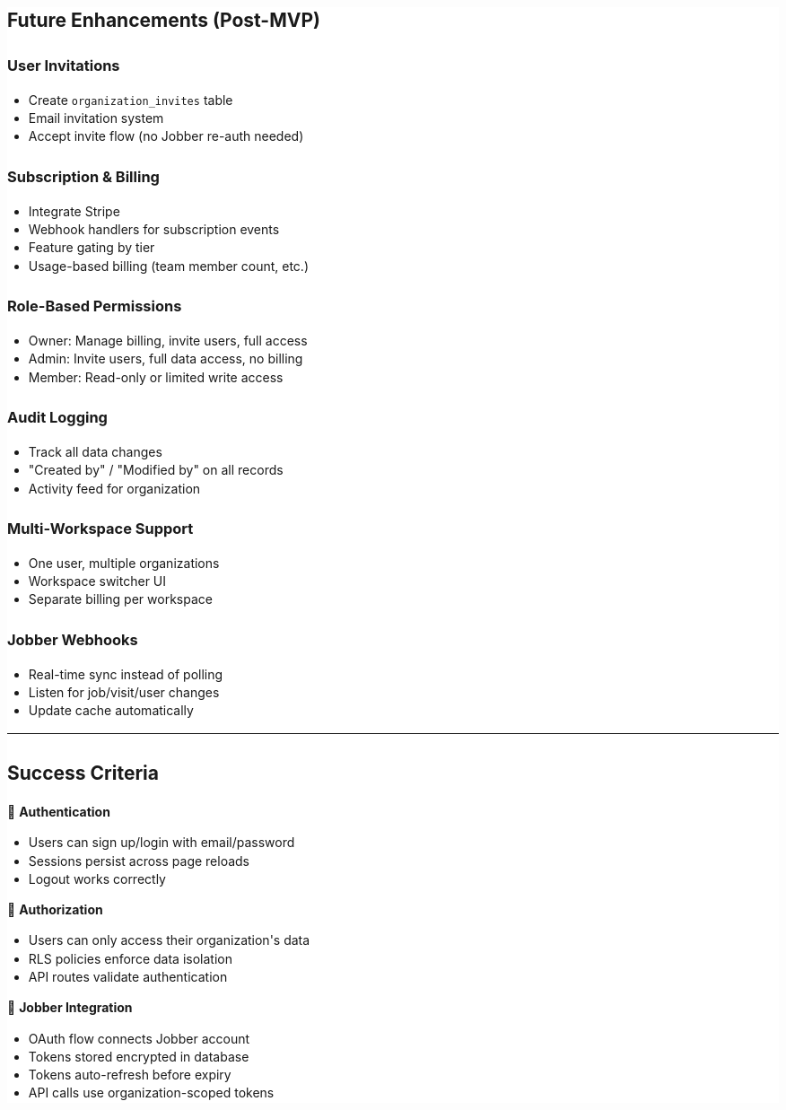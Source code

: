 
## Future Enhancements (Post-MVP)

### User Invitations
- Create `organization_invites` table
- Email invitation system
- Accept invite flow (no Jobber re-auth needed)

### Subscription & Billing
- Integrate Stripe
- Webhook handlers for subscription events
- Feature gating by tier
- Usage-based billing (team member count, etc.)

### Role-Based Permissions
- Owner: Manage billing, invite users, full access
- Admin: Invite users, full data access, no billing
- Member: Read-only or limited write access

### Audit Logging
- Track all data changes
- "Created by" / "Modified by" on all records
- Activity feed for organization

### Multi-Workspace Support
- One user, multiple organizations
- Workspace switcher UI
- Separate billing per workspace

### Jobber Webhooks
- Real-time sync instead of polling
- Listen for job/visit/user changes
- Update cache automatically

---

## Success Criteria

 **Authentication**
- Users can sign up/login with email/password
- Sessions persist across page reloads
- Logout works correctly

 **Authorization**
- Users can only access their organization's data
- RLS policies enforce data isolation
- API routes validate authentication

 **Jobber Integration**
- OAuth flow connects Jobber account
- Tokens stored encrypted in database
- Tokens auto-refresh before expiry
- API calls use organization-scoped tokens
